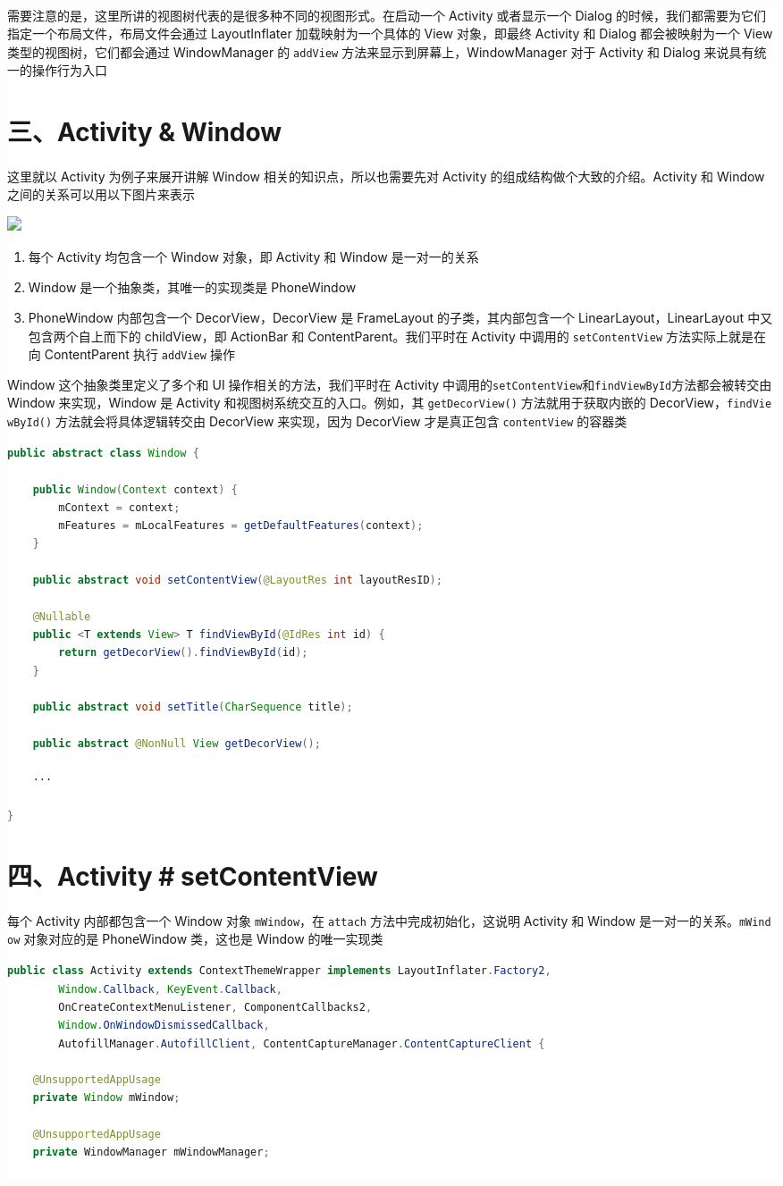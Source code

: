 需要注意的是，这里所讲的视图树代表的是很多种不同的视图形式。在启动一个 Activity 或者显示一个 Dialog 的时候，我们都需要为它们指定一个布局文件，布局文件会通过 LayoutInflater 加载映射为一个具体的 View 对象，即最终 Activity 和 Dialog 都会被映射为一个 View 类型的视图树，它们都会通过 WindowManager 的 `addView` 方法来显示到屏幕上，WindowManager 对于 Activity 和 Dialog 来说具有统一的操作行为入口

# 三、Activity  &  Window 

这里就以 Activity 为例子来展开讲解 Window 相关的知识点，所以也需要先对 Activity 的组成结构做个大致的介绍。Activity 和 Window 之间的关系可以用以下图片来表示

![](https://p3-juejin.byteimg.com/tos-cn-i-k3u1fbpfcp/a513336e6d04478cb5eb32789f4a9d72~tplv-k3u1fbpfcp-zoom-1.image)

1. 每个 Activity 均包含一个 Window 对象，即 Activity 和 Window 是一对一的关系

2. Window 是一个抽象类，其唯一的实现类是 PhoneWindow

3. PhoneWindow 内部包含一个 DecorView，DecorView 是 FrameLayout 的子类，其内部包含一个 LinearLayout，LinearLayout 中又包含两个自上而下的 childView，即 ActionBar 和 ContentParent。我们平时在 Activity 中调用的 `setContentView` 方法实际上就是在向 ContentParent 执行 `addView` 操作

Window 这个抽象类里定义了多个和 UI 操作相关的方法，我们平时在 Activity 中调用的`setContentView`和`findViewById`方法都会被转交由 Window 来实现，Window 是 Activity 和视图树系统交互的入口。例如，其 `getDecorView()` 方法就用于获取内嵌的 DecorView，`findViewById()` 方法就会将具体逻辑转交由 DecorView 来实现，因为 DecorView 才是真正包含 `contentView` 的容器类

```java
public abstract class Window {
    
    public Window(Context context) {
        mContext = context;
        mFeatures = mLocalFeatures = getDefaultFeatures(context);
    }
    
    public abstract void setContentView(@LayoutRes int layoutResID);

    @Nullable
    public <T extends View> T findViewById(@IdRes int id) {
        return getDecorView().findViewById(id);
    }
    
    public abstract void setTitle(CharSequence title);
    
    public abstract @NonNull View getDecorView();
    
    ···
    
}
```

# 四、Activity  # setContentView

每个 Activity 内部都包含一个 Window 对象 `mWindow`，在 `attach` 方法中完成初始化，这说明 Activity 和 Window 是一对一的关系。`mWindow` 对象对应的是 PhoneWindow 类，这也是 Window 的唯一实现类

```java
public class Activity extends ContextThemeWrapper implements LayoutInflater.Factory2,
        Window.Callback, KeyEvent.Callback,
        OnCreateContextMenuListener, ComponentCallbacks2,
        Window.OnWindowDismissedCallback,
        AutofillManager.AutofillClient, ContentCaptureManager.ContentCaptureClient {
            
    @UnsupportedAppUsage
    private Window mWindow;

    @UnsupportedAppUsage
    private WindowManager mWindowManager;
               
```